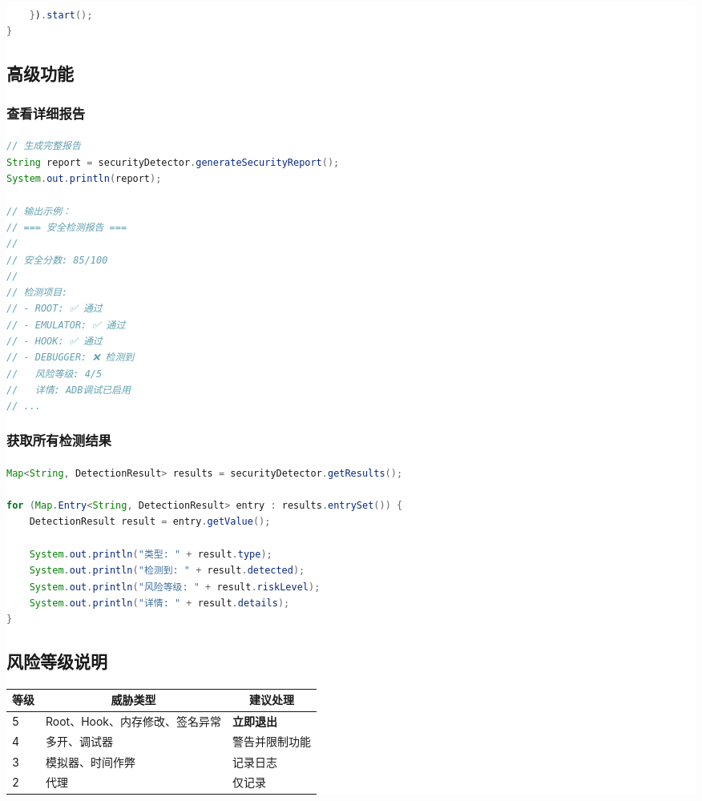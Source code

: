 ```java
    }).start();
}
```

## 高级功能

### 查看详细报告

```java
// 生成完整报告
String report = securityDetector.generateSecurityReport();
System.out.println(report);

// 输出示例：
// === 安全检测报告 ===
//
// 安全分数: 85/100
//
// 检测项目:
// - ROOT: ✅ 通过
// - EMULATOR: ✅ 通过
// - HOOK: ✅ 通过
// - DEBUGGER: ❌ 检测到
//   风险等级: 4/5
//   详情: ADB调试已启用
// ...
```

### 获取所有检测结果

```java
Map<String, DetectionResult> results = securityDetector.getResults();

for (Map.Entry<String, DetectionResult> entry : results.entrySet()) {
    DetectionResult result = entry.getValue();
    
    System.out.println("类型: " + result.type);
    System.out.println("检测到: " + result.detected);
    System.out.println("风险等级: " + result.riskLevel);
    System.out.println("详情: " + result.details);
}
```

## 风险等级说明

| 等级 | 威胁类型 | 建议处理 |
|-----|---------|---------|
| 5 | Root、Hook、内存修改、签名异常 | **立即退出** |
| 4 | 多开、调试器 | 警告并限制功能 |
| 3 | 模拟器、时间作弊 | 记录日志 |
| 2 | 代理 | 仅记录 |
